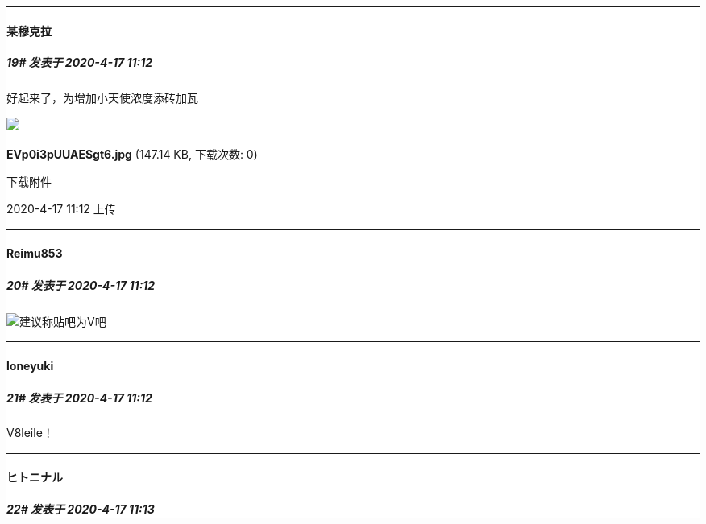 


-----

####  某穆克拉  
##### 19#       发表于 2020-4-17 11:12




好起来了，为增加小天使浓度添砖加瓦


<img src="https://img.saraba1st.com/forum/202004/17/111200ada4cyyjrdbt4j4d.jpg" referrerpolicy="no-referrer">


<strong>EVp0i3pUUAESgt6.jpg</strong> (147.14 KB, 下载次数: 0)

下载附件

2020-4-17 11:12 上传












-----

####  Reimu853  
##### 20#       发表于 2020-4-17 11:12



<img src="https://static.saraba1st.com/image/smiley/face2017/068.png" referrerpolicy="no-referrer">建议称贴吧为V吧







-----

####  loneyuki  
##### 21#       发表于 2020-4-17 11:12




V8leile！







-----

####  ヒトニナル  
##### 22#       发表于 2020-4-17 11:13
